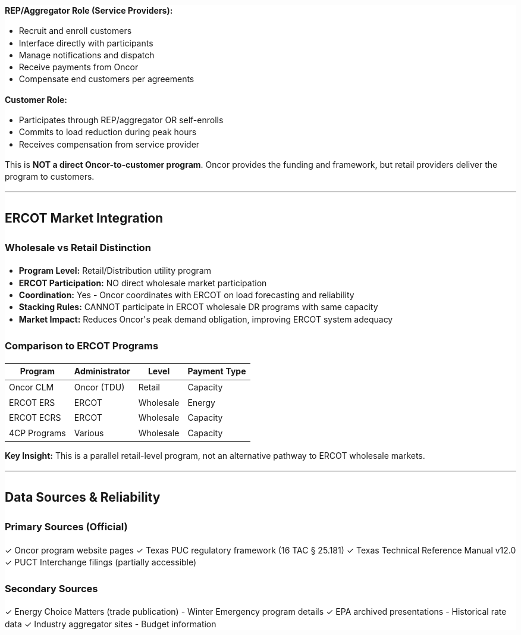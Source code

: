 **REP/Aggregator Role (Service Providers):**
- Recruit and enroll customers
- Interface directly with participants
- Manage notifications and dispatch
- Receive payments from Oncor
- Compensate end customers per agreements

**Customer Role:**
- Participates through REP/aggregator OR self-enrolls
- Commits to load reduction during peak hours
- Receives compensation from service provider

This is **NOT a direct Oncor-to-customer program**. Oncor provides the funding and framework, but retail providers deliver the program to customers.

---

## ERCOT Market Integration

### Wholesale vs Retail Distinction
- **Program Level:** Retail/Distribution utility program
- **ERCOT Participation:** NO direct wholesale market participation
- **Coordination:** Yes - Oncor coordinates with ERCOT on load forecasting and reliability
- **Stacking Rules:** CANNOT participate in ERCOT wholesale DR programs with same capacity
- **Market Impact:** Reduces Oncor's peak demand obligation, improving ERCOT system adequacy

### Comparison to ERCOT Programs
| Program | Administrator | Level | Payment Type |
|---------|--------------|-------|--------------|
| Oncor CLM | Oncor (TDU) | Retail | Capacity |
| ERCOT ERS | ERCOT | Wholesale | Energy |
| ERCOT ECRS | ERCOT | Wholesale | Capacity |
| 4CP Programs | Various | Wholesale | Capacity |

**Key Insight:** This is a parallel retail-level program, not an alternative pathway to ERCOT wholesale markets.

---

## Data Sources & Reliability

### Primary Sources (Official)
✓ Oncor program website pages
✓ Texas PUC regulatory framework (16 TAC § 25.181)
✓ Texas Technical Reference Manual v12.0
✓ PUCT Interchange filings (partially accessible)

### Secondary Sources
✓ Energy Choice Matters (trade publication) - Winter Emergency program details
✓ EPA archived presentations - Historical rate data
✓ Industry aggregator sites - Budget information
